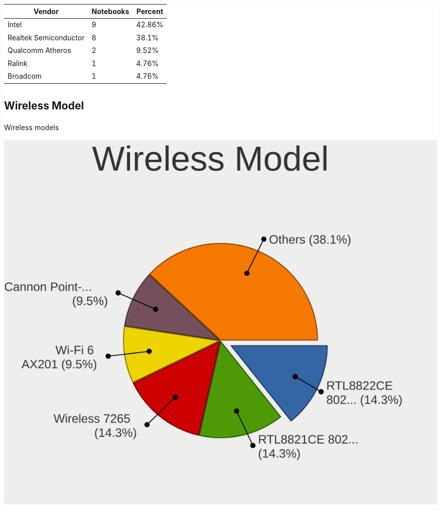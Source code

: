 
| Vendor                | Notebooks | Percent |
|-----------------------|-----------|---------|
| Intel                 | 9         | 42.86%  |
| Realtek Semiconductor | 8         | 38.1%   |
| Qualcomm Atheros      | 2         | 9.52%   |
| Ralink                | 1         | 4.76%   |
| Broadcom              | 1         | 4.76%   |

Wireless Model
--------------

Wireless models

![Wireless Model](./images/pie_chart/net_wireless_model.svg)
